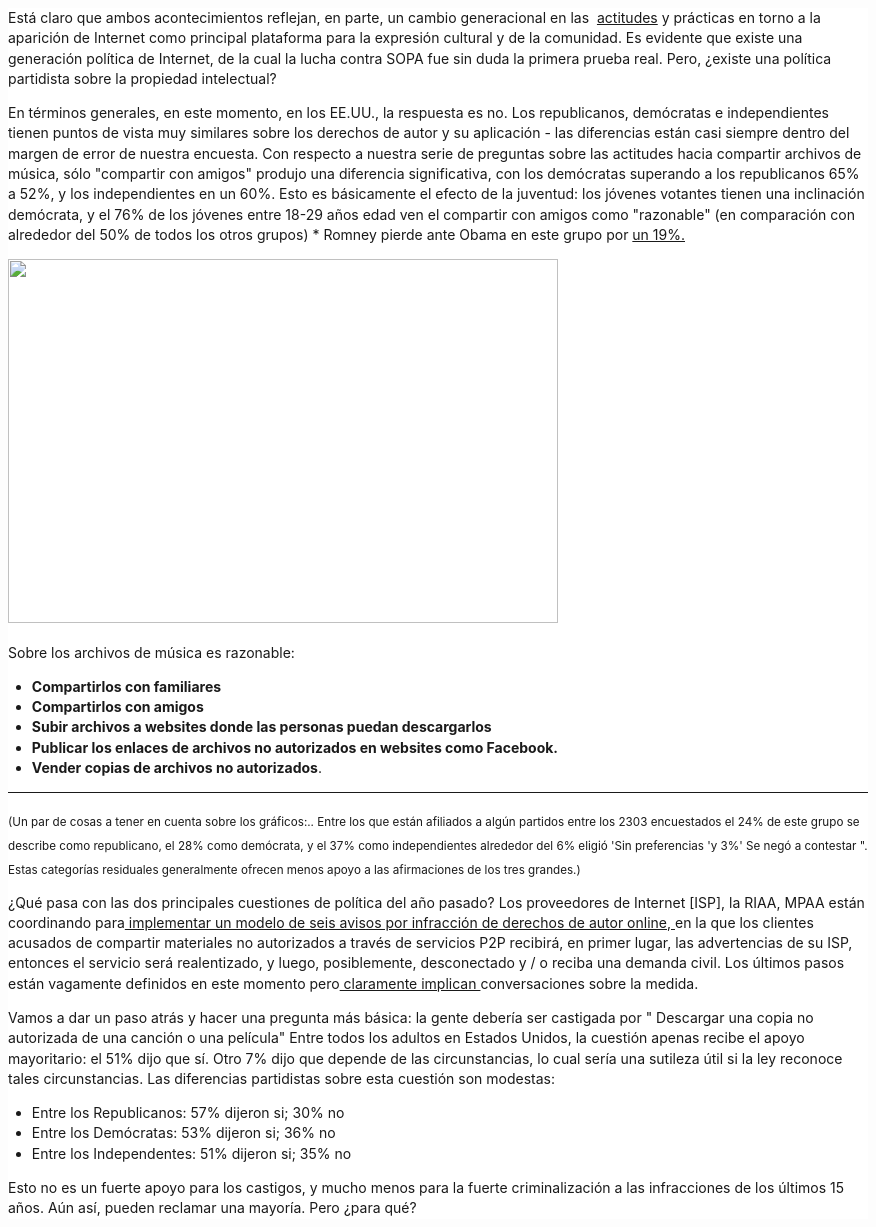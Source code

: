 Está claro que ambos acontecimientos reflejan, en parte, un cambio generacional en las  <a href="http://piracy.americanassembly.org/where-do-music-collections-come-from/">actitudes</a> y prácticas en torno a la aparición de Internet como principal plataforma para la expresión cultural y de la comunidad. Es evidente que existe una generación política de Internet, de la cual la lucha contra SOPA fue sin duda la primera prueba real. Pero, ¿existe una política partidista sobre la propiedad intelectual?

En términos generales, en este momento, en los EE.UU., la respuesta es no. Los republicanos, demócratas e independientes tienen puntos de vista muy similares sobre los derechos de autor y su aplicación - las diferencias están casi siempre dentro del margen de error de nuestra encuesta. Con respecto a nuestra serie de preguntas sobre las actitudes hacia compartir archivos de música, sólo "compartir con amigos" produjo una diferencia significativa, con los demócratas superando a los republicanos 65% a 52%, y los independientes en un 60%. Esto es básicamente el efecto de la juventud: los jóvenes votantes tienen una inclinación demócrata, y el 76% de los jóvenes entre 18-29 años edad ven el compartir con amigos como "razonable" (en comparación con alrededor del 50% de todos los otros grupos) * Romney pierde ante Obama en este grupo por <a href="http://www.businessweek.com/news/2012-10-17/young-voters-back-obama-by-19-points-in-harvard-poll" target="_blank"> un 19%.</a>

<a href="http://partidopirata.com.ar/wp-content/uploads/2012/11/Share-music-by-party-US.jpg"><img class="aligncenter size-full wp-image-7191" title="Share-music-by-party-US" src="http://partidopirata.com.ar/wp-content/uploads/2012/11/Share-music-by-party-US.jpg" alt="" width="550" height="364" /></a>

Sobre los archivos de música es razonable:
<ul>
	<li><strong>Compartirlos con familiares</strong></li>
	<li><strong>Compartirlos con amigos</strong></li>
	<li><strong>Subir archivos a websites donde las personas puedan descargarlos</strong></li>
	<li><strong>Publicar los enlaces de archivos no autorizados en websites como Facebook.</strong></li>
	<li><strong>Vender copias de archivos no autorizados</strong>.</li>
</ul>

<hr />

<sub>(Un par de cosas a tener en cuenta sobre los gráficos:.. Entre los que están afiliados a algún partidos entre los 2303 encuestados el 24% de este grupo se describe como republicano, el 28% como demócrata, y el 37% como independientes alrededor del 6% eligió 'Sin preferencias 'y 3%' Se negó a contestar ". Estas categorías residuales generalmente ofrecen menos apoyo a las afirmaciones de los tres grandes.)</sub>

¿Qué pasa con las dos principales cuestiones de política del año pasado? Los proveedores de Internet [ISP], la RIAA, MPAA están coordinando para<a href="http://torrentfreak.com/att-starts-six-strikes-anti-piracy-plan-next-month-will-block-websites-121012/" target="_blank"> implementar un modelo de seis avisos por infracción de derechos de autor online, </a>en la que los clientes acusados de compartir materiales no autorizados a través de servicios P2P recibirá, en primer lugar, las advertencias de su ISP, entonces el servicio será realentizado, y luego, posiblemente, desconectado y / o reciba una demanda civil. Los últimos pasos están vagamente definidos en este momento pero<a href="http://torrentfreak.com/leaked-riaa-report-sopapipa-ineffective-tool-against-music-piracy-120727/" target="_blank"> claramente implican </a>conversaciones sobre la medida.

Vamos a dar un paso atrás y hacer una pregunta más básica: la gente debería ser castigada por " Descargar una copia no autorizada de una canción o una película" Entre todos los adultos en Estados Unidos, la cuestión apenas recibe el apoyo mayoritario: el 51% dijo que sí. Otro 7% dijo que depende de las circunstancias, lo cual sería una sutileza útil si la ley reconoce tales circunstancias. Las diferencias partidistas sobre esta cuestión son modestas:
<ul>
	<li>Entre los Republicanos: 57% dijeron si; 30% no</li>
	<li>Entre los Demócratas: 53% dijeron si; 36% no</li>
	<li>Entre los Independentes: 51% dijeron si; 35% no</li>
</ul>
Esto no es un fuerte apoyo para los castigos, y mucho menos para la fuerte criminalización a las infracciones de los últimos 15 años. Aún así, pueden reclamar una mayoría. Pero ¿para qué?

